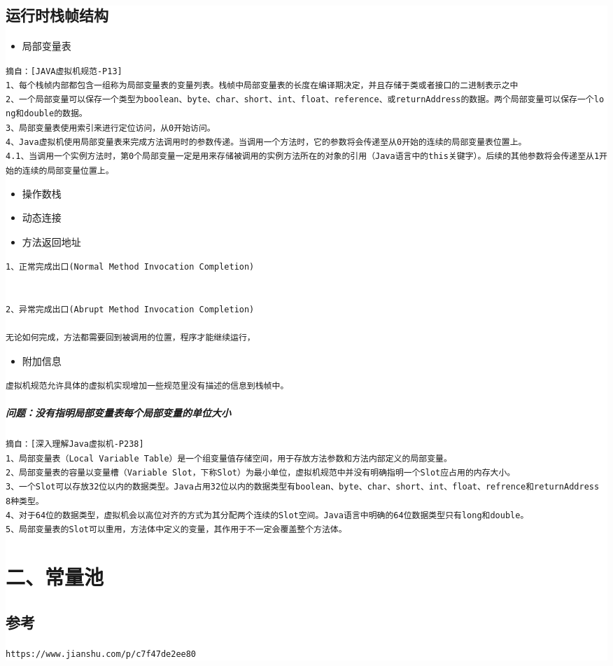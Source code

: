 运行时栈帧结构
---


-  局部变量表
```text
摘自：[JAVA虚拟机规范-P13]
1、每个栈帧内部都包含一组称为局部变量表的变量列表。栈帧中局部变量表的长度在编译期决定，并且存储于类或者接口的二进制表示之中
2、一个局部变量可以保存一个类型为boolean、byte、char、short、int、float、reference、或returnAddress的数据。两个局部变量可以保存一个long和double的数据。
3、局部变量表使用索引来进行定位访问，从0开始访问。
4、Java虚拟机使用局部变量表来完成方法调用时的参数传递。当调用一个方法时，它的参数将会传递至从0开始的连续的局部变量表位置上。
4.1、当调用一个实例方法时，第0个局部变量一定是用来存储被调用的实例方法所在的对象的引用（Java语言中的this关键字）。后续的其他参数将会传递至从1开始的连续的局部变量位置上。
```
- 操作数栈

```text

```
- 动态连接
```text

```

- 方法返回地址
```text
1、正常完成出口(Normal Method Invocation Completion)


2、异常完成出口(Abrupt Method Invocation Completion)

无论如何完成，方法都需要回到被调用的位置，程序才能继续运行，

```
- 附加信息
```text
虚拟机规范允许具体的虚拟机实现增加一些规范里没有描述的信息到栈帧中。
```
##### 问题：没有指明局部变量表每个局部变量的单位大小

```text
摘自：[深入理解Java虚拟机-P238]
1、局部变量表（Local Variable Table）是一个组变量值存储空间，用于存放方法参数和方法内部定义的局部变量。
2、局部变量表的容量以变量槽（Variable Slot，下称Slot）为最小单位，虚拟机规范中并没有明确指明一个Slot应占用的内存大小。
3、一个Slot可以存放32位以内的数据类型。Java占用32位以内的数据类型有boolean、byte、char、short、int、float、refrence和returnAddress 8种类型。
4、对于64位的数据类型，虚拟机会以高位对齐的方式为其分配两个连续的Slot空间。Java语言中明确的64位数据类型只有long和double。
5、局部变量表的Slot可以重用，方法体中定义的变量，其作用于不一定会覆盖整个方法体。
```
# 二、常量池

参考
---
```text
https://www.jianshu.com/p/c7f47de2ee80
```
